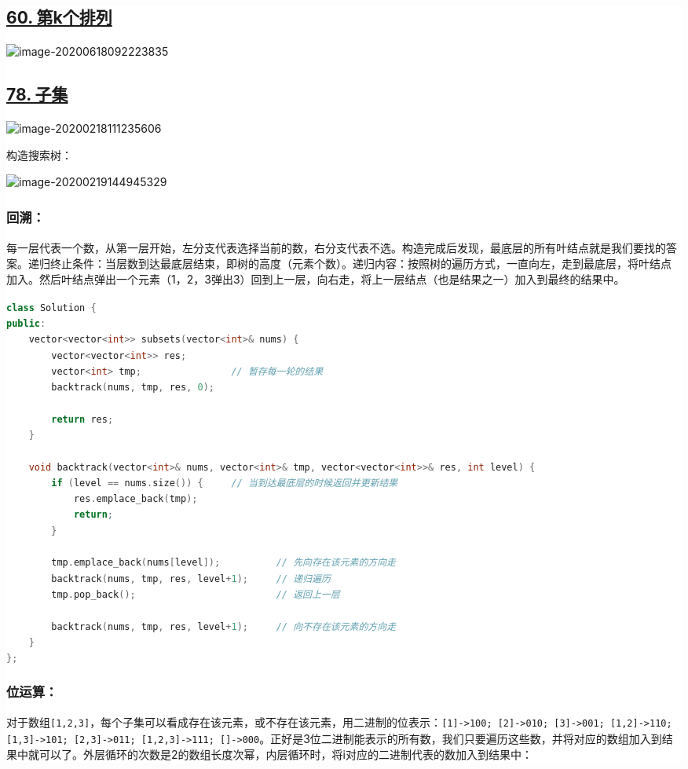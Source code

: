 

## [60. 第k个排列](https://leetcode-cn.com/problems/permutation-sequence/)

![image-20200618092223835](https://gitee.com/ArtoriasZero/FigureEmbed/raw/master/img//image-20200618092223835.png)



## [78. 子集](https://leetcode-cn.com/problems/subsets/)

![image-20200218111235606](https://gitee.com/ArtoriasZero/FigureEmbed/raw/master/img//image-20200218111235606.png)

构造搜索树：

![image-20200219144945329](https://gitee.com/ArtoriasZero/FigureEmbed/raw/master/img//image-20200219144945329.png)

### 回溯：

每一层代表一个数，从第一层开始，左分支代表选择当前的数，右分支代表不选。构造完成后发现，最底层的所有叶结点就是我们要找的答案。递归终止条件：当层数到达最底层结束，即树的高度（元素个数）。递归内容：按照树的遍历方式，一直向左，走到最底层，将叶结点加入。然后叶结点弹出一个元素（1，2，3弹出3）回到上一层，向右走，将上一层结点（也是结果之一）加入到最终的结果中。

```c++
class Solution {
public:
    vector<vector<int>> subsets(vector<int>& nums) {
        vector<vector<int>> res;
        vector<int> tmp;				// 暂存每一轮的结果
        backtrack(nums, tmp, res, 0);

        return res;
    }

    void backtrack(vector<int>& nums, vector<int>& tmp, vector<vector<int>>& res, int level) {
        if (level == nums.size()) {		// 当到达最底层的时候返回并更新结果
            res.emplace_back(tmp);
            return;
        }

        tmp.emplace_back(nums[level]);			// 先向存在该元素的方向走
        backtrack(nums, tmp, res, level+1);		// 递归遍历
        tmp.pop_back();							// 返回上一层
        
        backtrack(nums, tmp, res, level+1);		// 向不存在该元素的方向走
    }
};
```

### 位运算：

对于数组`[1,2,3]`，每个子集可以看成存在该元素，或不存在该元素，用二进制的位表示：`[1]->100; [2]->010; [3]->001; [1,2]->110; [1,3]->101; [2,3]->011; [1,2,3]->111; []->000`。正好是3位二进制能表示的所有数，我们只要遍历这些数，并将对应的数组加入到结果中就可以了。外层循环的次数是2的数组长度次幂，内层循环时，将i对应的二进制代表的数加入到结果中：
